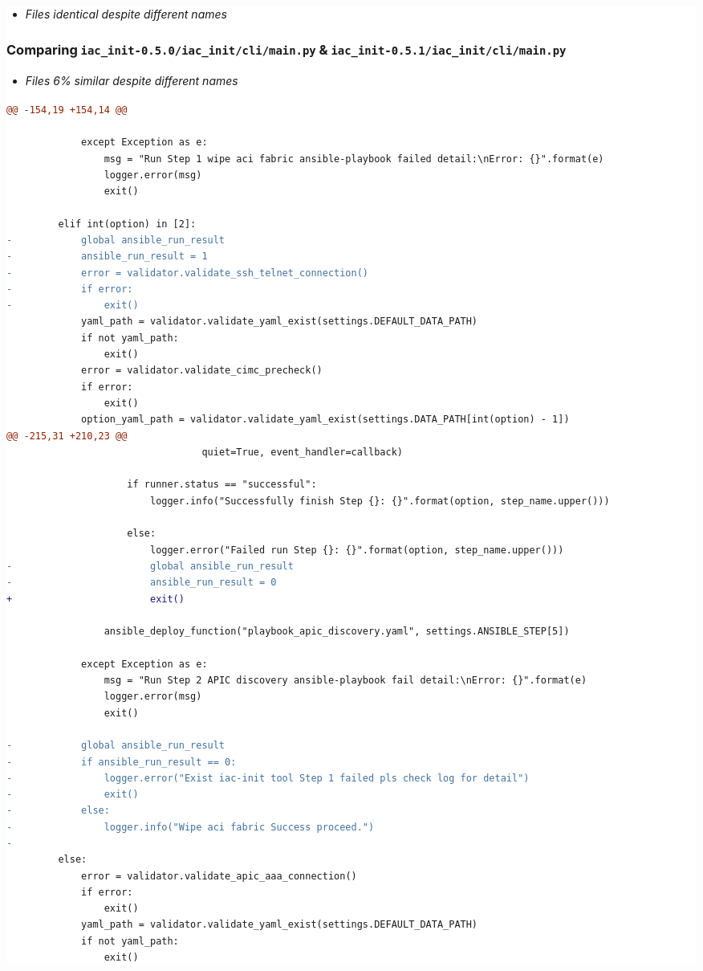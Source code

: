  * *Files identical despite different names*

### Comparing `iac_init-0.5.0/iac_init/cli/main.py` & `iac_init-0.5.1/iac_init/cli/main.py`

 * *Files 6% similar despite different names*

```diff
@@ -154,19 +154,14 @@
 
             except Exception as e:
                 msg = "Run Step 1 wipe aci fabric ansible-playbook failed detail:\nError: {}".format(e)
                 logger.error(msg)
                 exit()
 
         elif int(option) in [2]:
-            global ansible_run_result
-            ansible_run_result = 1
-            error = validator.validate_ssh_telnet_connection()
-            if error:
-                exit()
             yaml_path = validator.validate_yaml_exist(settings.DEFAULT_DATA_PATH)
             if not yaml_path:
                 exit()
             error = validator.validate_cimc_precheck()
             if error:
                 exit()
             option_yaml_path = validator.validate_yaml_exist(settings.DATA_PATH[int(option) - 1])
@@ -215,31 +210,23 @@
                                  quiet=True, event_handler=callback)
 
                     if runner.status == "successful":
                         logger.info("Successfully finish Step {}: {}".format(option, step_name.upper()))
 
                     else:
                         logger.error("Failed run Step {}: {}".format(option, step_name.upper()))
-                        global ansible_run_result
-                        ansible_run_result = 0
+                        exit()
 
                 ansible_deploy_function("playbook_apic_discovery.yaml", settings.ANSIBLE_STEP[5])
 
             except Exception as e:
                 msg = "Run Step 2 APIC discovery ansible-playbook fail detail:\nError: {}".format(e)
                 logger.error(msg)
                 exit()
 
-            global ansible_run_result
-            if ansible_run_result == 0:
-                logger.error("Exist iac-init tool Step 1 failed pls check log for detail")
-                exit()
-            else:
-                logger.info("Wipe aci fabric Success proceed.")
-
         else:
             error = validator.validate_apic_aaa_connection()
             if error:
                 exit()
             yaml_path = validator.validate_yaml_exist(settings.DEFAULT_DATA_PATH)
             if not yaml_path:
                 exit()
```
